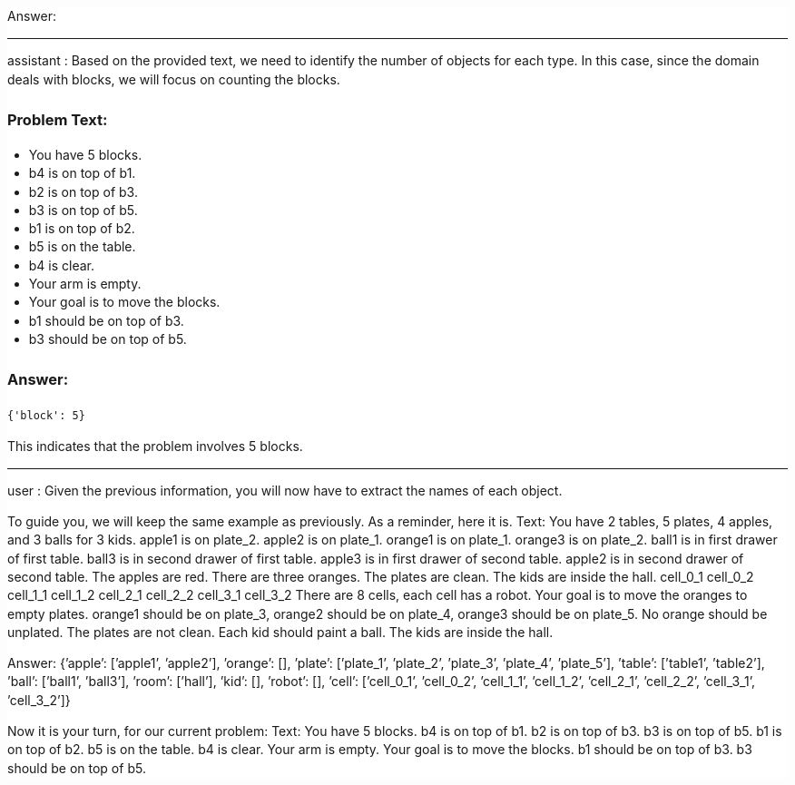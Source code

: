 
Answer:


--------------------------------------------------

assistant : Based on the provided text, we need to identify the number of objects for each type. In this case, since the domain deals with blocks, we will focus on counting the blocks.

### Problem Text:
- You have 5 blocks.
- b4 is on top of b1.
- b2 is on top of b3.
- b3 is on top of b5.
- b1 is on top of b2.
- b5 is on the table.
- b4 is clear.
- Your arm is empty.
- Your goal is to move the blocks.
- b1 should be on top of b3.
- b3 should be on top of b5.

### Answer:
```
{'block': 5}
```

This indicates that the problem involves 5 blocks.

--------------------------------------------------

user : Given the previous information, you will now have to extract the names of each object. 

To guide you, we will keep the same example as previously. As a reminder, here it is.
Text:
You have 2 tables, 5 plates, 4 apples, and 3 balls for 3 kids. apple1 is on plate_2. apple2 is on plate_1. orange1 is on plate_1. orange3 is on plate_2. ball1 is in first drawer of first table. ball3 is in second drawer of first table. apple3 is in first drawer of second table. apple2 is in second drawer of second table. The apples are red. There are three oranges. The plates are clean. The kids are inside the hall. cell_0_1 cell_0_2 cell_1_1 cell_1_2 cell_2_1 cell_2_2 cell_3_1 cell_3_2 There are 8 cells, each cell has a robot. Your goal is to move the oranges to empty plates. orange1 should be on plate_3, orange2 should be on plate_4, orange3 should be on plate_5. No orange should be unplated. The plates are not clean. Each kid should paint a ball. The kids are inside the hall.

Answer:
{’apple’: [’apple1’, ’apple2’], ’orange’: [], ’plate’: [’plate_1’, ’plate_2’, ’plate_3’, ’plate_4’, ’plate_5’], ’table’: [’table1’, ’table2’], ’ball’: [’ball1’, ’ball3’], ’room’: [’hall’], ’kid’: [], ’robot’: [], ’cell’: [’cell_0_1’, ’cell_0_2’, ’cell_1_1’, ’cell_1_2’, ’cell_2_1’, ’cell_2_2’, ’cell_3_1’, ’cell_3_2’]}

Now it is your turn, for our current problem:
Text:
You have 5 blocks. 
b4 is on top of b1. 
b2 is on top of b3. 
b3 is on top of b5. 
b1 is on top of b2. 
b5 is on the table. 
b4 is clear. 
Your arm is empty. 
Your goal is to move the blocks. 
b1 should be on top of b3. 
b3 should be on top of b5. 
